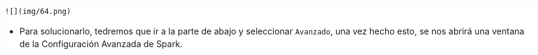     ![](img/64.png)

  - Para solucionarlo, tedremos que ir a la parte de abajo y seleccionar `Avanzado`, una vez hecho esto, se nos abrirá una ventana de la Configuración Avanzada de Spark.
